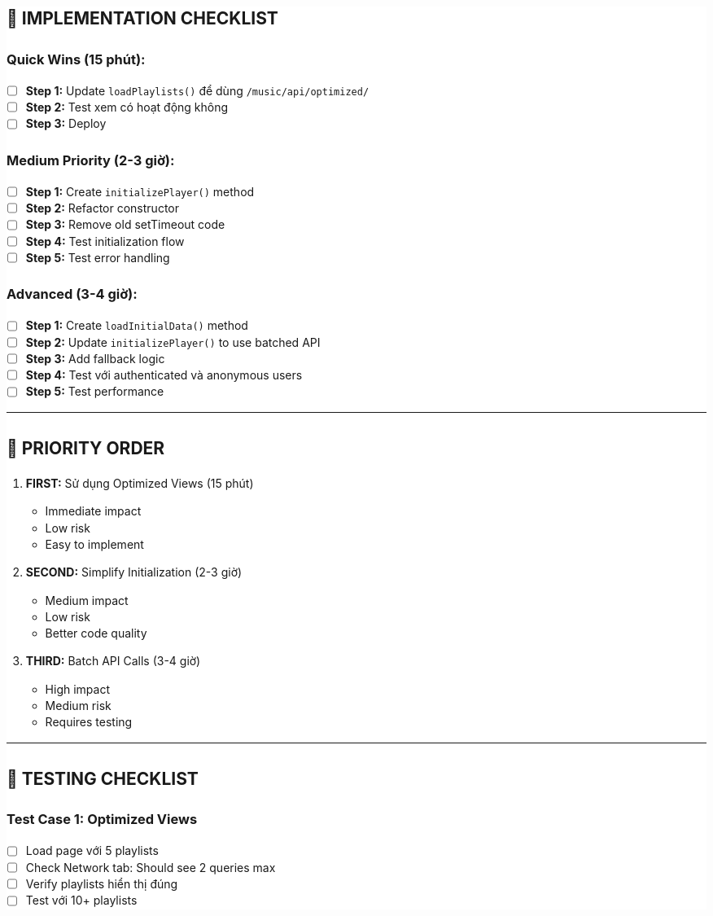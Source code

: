 
## 📝 IMPLEMENTATION CHECKLIST

### Quick Wins (15 phút):

- [ ] **Step 1:** Update `loadPlaylists()` để dùng `/music/api/optimized/`
- [ ] **Step 2:** Test xem có hoạt động không
- [ ] **Step 3:** Deploy

### Medium Priority (2-3 giờ):

- [ ] **Step 1:** Create `initializePlayer()` method
- [ ] **Step 2:** Refactor constructor
- [ ] **Step 3:** Remove old setTimeout code
- [ ] **Step 4:** Test initialization flow
- [ ] **Step 5:** Test error handling

### Advanced (3-4 giờ):

- [ ] **Step 1:** Create `loadInitialData()` method
- [ ] **Step 2:** Update `initializePlayer()` to use batched API
- [ ] **Step 3:** Add fallback logic
- [ ] **Step 4:** Test với authenticated và anonymous users
- [ ] **Step 5:** Test performance

---

## 🎯 PRIORITY ORDER

1. **FIRST:** Sử dụng Optimized Views (15 phút)
   - Immediate impact
   - Low risk
   - Easy to implement

2. **SECOND:** Simplify Initialization (2-3 giờ)
   - Medium impact
   - Low risk
   - Better code quality

3. **THIRD:** Batch API Calls (3-4 giờ)
   - High impact
   - Medium risk
   - Requires testing

---

## 🧪 TESTING CHECKLIST

### Test Case 1: Optimized Views
- [ ] Load page với 5 playlists
- [ ] Check Network tab: Should see 2 queries max
- [ ] Verify playlists hiển thị đúng
- [ ] Test với 10+ playlists
